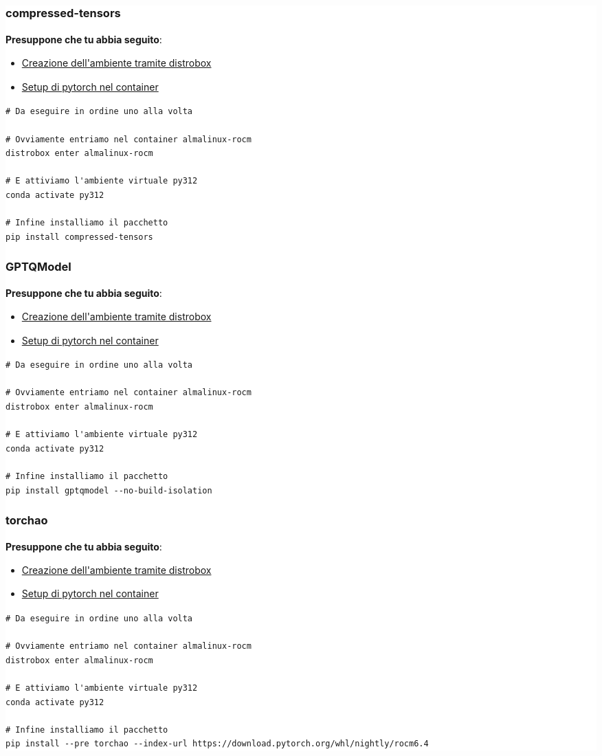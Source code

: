 ### <a id="my-compressed-tensors">compressed-tensors</a>

**Presuppone che tu abbia seguito**:

* [Creazione dell'ambiente tramite distrobox](#my-creazione-dell-ambiente-tramite-distrobox)

* [Setup di pytorch nel container](#my-setup-pytorch-nel-container)

```
# Da eseguire in ordine uno alla volta

# Ovviamente entriamo nel container almalinux-rocm
distrobox enter almalinux-rocm

# E attiviamo l'ambiente virtuale py312
conda activate py312

# Infine installiamo il pacchetto
pip install compressed-tensors
```

### <a id="my-gptqmodel">GPTQModel</a>

**Presuppone che tu abbia seguito**:

* [Creazione dell'ambiente tramite distrobox](#my-creazione-dell-ambiente-tramite-distrobox)

* [Setup di pytorch nel container](#my-setup-pytorch-nel-container)

```
# Da eseguire in ordine uno alla volta

# Ovviamente entriamo nel container almalinux-rocm
distrobox enter almalinux-rocm

# E attiviamo l'ambiente virtuale py312
conda activate py312

# Infine installiamo il pacchetto
pip install gptqmodel --no-build-isolation
```

### <a id="my-torchao">torchao</a>

**Presuppone che tu abbia seguito**:

* [Creazione dell'ambiente tramite distrobox](#my-creazione-dell-ambiente-tramite-distrobox)

* [Setup di pytorch nel container](#my-setup-pytorch-nel-container)

```
# Da eseguire in ordine uno alla volta

# Ovviamente entriamo nel container almalinux-rocm
distrobox enter almalinux-rocm

# E attiviamo l'ambiente virtuale py312
conda activate py312

# Infine installiamo il pacchetto
pip install --pre torchao --index-url https://download.pytorch.org/whl/nightly/rocm6.4
```
